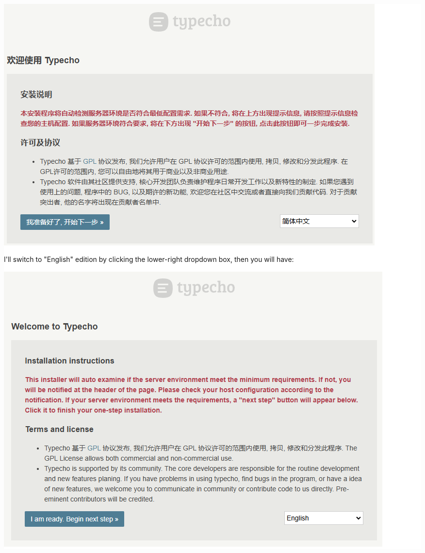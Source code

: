 ![Install](assets/p3.png)

I'll switch to "English" edition by clicking the lower-right dropdown box, then you will have:

![Install-Eng](assets/p3-eng.png)
